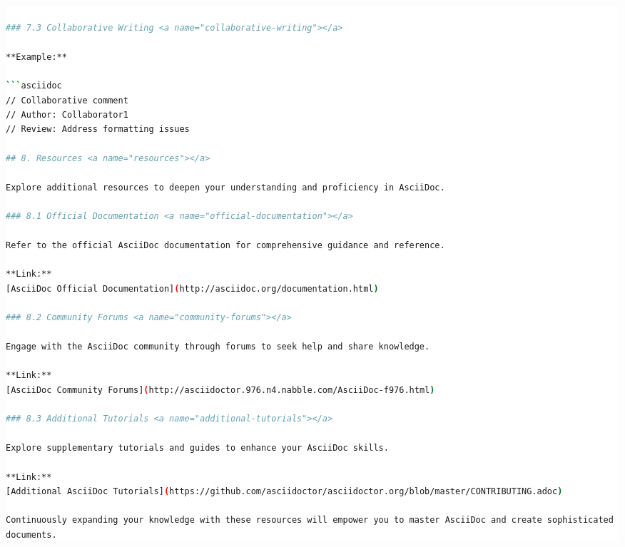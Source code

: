 ```bash

### 7.3 Collaborative Writing <a name="collaborative-writing"></a>

**Example:**

```asciidoc
// Collaborative comment
// Author: Collaborator1
// Review: Address formatting issues

## 8. Resources <a name="resources"></a>

Explore additional resources to deepen your understanding and proficiency in AsciiDoc.

### 8.1 Official Documentation <a name="official-documentation"></a>

Refer to the official AsciiDoc documentation for comprehensive guidance and reference.

**Link:**
[AsciiDoc Official Documentation](http://asciidoc.org/documentation.html)

### 8.2 Community Forums <a name="community-forums"></a>

Engage with the AsciiDoc community through forums to seek help and share knowledge.

**Link:**
[AsciiDoc Community Forums](http://asciidoctor.976.n4.nabble.com/AsciiDoc-f976.html)

### 8.3 Additional Tutorials <a name="additional-tutorials"></a>

Explore supplementary tutorials and guides to enhance your AsciiDoc skills.

**Link:**
[Additional AsciiDoc Tutorials](https://github.com/asciidoctor/asciidoctor.org/blob/master/CONTRIBUTING.adoc)

Continuously expanding your knowledge with these resources will empower you to master AsciiDoc and create sophisticated documents.
